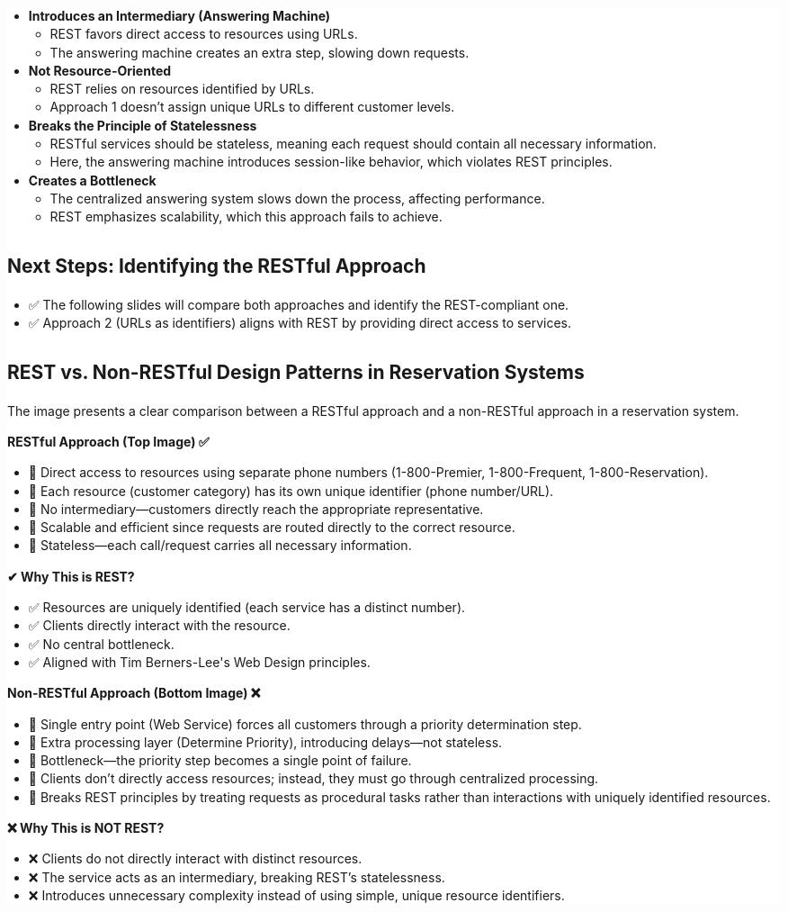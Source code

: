 * **Introduces an Intermediary (Answering Machine)**
    * REST favors direct access to resources using URLs.
    * The answering machine creates an extra step, slowing down requests.
* **Not Resource-Oriented**
    * REST relies on resources identified by URLs.
    * Approach 1 doesn’t assign unique URLs to different customer levels.
* **Breaks the Principle of Statelessness**
    * RESTful services should be stateless, meaning each request should contain all necessary information.
    * Here, the answering machine introduces session-like behavior, which violates REST principles.
* **Creates a Bottleneck**
    * The centralized answering system slows down the process, affecting performance.
    * REST emphasizes scalability, which this approach fails to achieve.

## Next Steps: Identifying the RESTful Approach

* ✅ The following slides will compare both approaches and identify the REST-compliant one.
* ✅ Approach 2 (URLs as identifiers) aligns with REST by providing direct access to services.
## REST vs. Non-RESTful Design Patterns in Reservation Systems

The image presents a clear comparison between a RESTful approach and a non-RESTful approach in a reservation system.

**RESTful Approach (Top Image) ✅**

* 🔹 Direct access to resources using separate phone numbers (1-800-Premier, 1-800-Frequent, 1-800-Reservation).
* 🔹 Each resource (customer category) has its own unique identifier (phone number/URL).
* 🔹 No intermediary—customers directly reach the appropriate representative.
* 🔹 Scalable and efficient since requests are routed directly to the correct resource.
* 🔹 Stateless—each call/request carries all necessary information.

**✔ Why This is REST?**

* ✅ Resources are uniquely identified (each service has a distinct number).
* ✅ Clients directly interact with the resource.
* ✅ No central bottleneck.
* ✅ Aligned with Tim Berners-Lee's Web Design principles.

**Non-RESTful Approach (Bottom Image) ❌**

* 🔹 Single entry point (Web Service) forces all customers through a priority determination step.
* 🔹 Extra processing layer (Determine Priority), introducing delays—not stateless.
* 🔹 Bottleneck—the priority step becomes a single point of failure.
* 🔹 Clients don’t directly access resources; instead, they must go through centralized processing.
* 🔹 Breaks REST principles by treating requests as procedural tasks rather than interactions with uniquely identified resources.

**❌ Why This is NOT REST?**

* ❌ Clients do not directly interact with distinct resources.
* ❌ The service acts as an intermediary, breaking REST’s statelessness.
* ❌ Introduces unnecessary complexity instead of using simple, unique resource identifiers.
